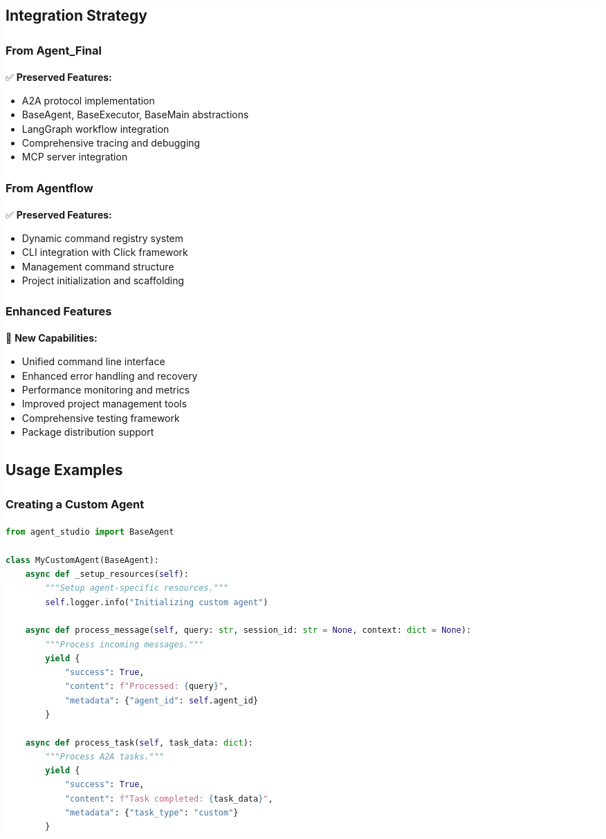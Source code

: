 ## Integration Strategy

### From Agent_Final

✅ **Preserved Features:**
- A2A protocol implementation
- BaseAgent, BaseExecutor, BaseMain abstractions
- LangGraph workflow integration
- Comprehensive tracing and debugging
- MCP server integration

### From Agentflow

✅ **Preserved Features:**
- Dynamic command registry system
- CLI integration with Click framework
- Management command structure
- Project initialization and scaffolding

### Enhanced Features

🚀 **New Capabilities:**
- Unified command line interface
- Enhanced error handling and recovery
- Performance monitoring and metrics
- Improved project management tools
- Comprehensive testing framework
- Package distribution support

## Usage Examples

### Creating a Custom Agent

```python
from agent_studio import BaseAgent

class MyCustomAgent(BaseAgent):
    async def _setup_resources(self):
        """Setup agent-specific resources."""
        self.logger.info("Initializing custom agent")
    
    async def process_message(self, query: str, session_id: str = None, context: dict = None):
        """Process incoming messages."""
        yield {
            "success": True,
            "content": f"Processed: {query}",
            "metadata": {"agent_id": self.agent_id}
        }
    
    async def process_task(self, task_data: dict):
        """Process A2A tasks."""
        yield {
            "success": True,
            "content": f"Task completed: {task_data}",
            "metadata": {"task_type": "custom"}
        }
```

